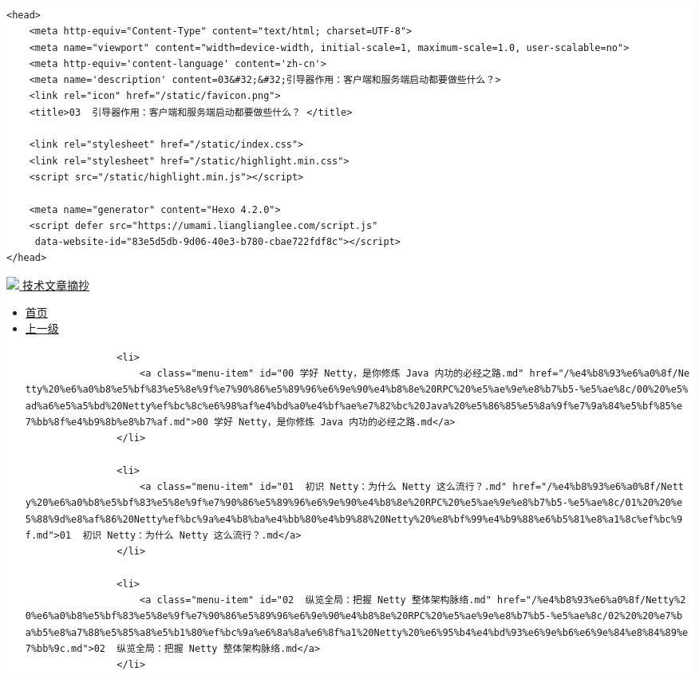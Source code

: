 <!DOCTYPE html>
<html xmlns="http://www.w3.org/1999/xhtml">

<head>

    <head>
        <meta http-equiv="Content-Type" content="text/html; charset=UTF-8">
        <meta name="viewport" content="width=device-width, initial-scale=1, maximum-scale=1.0, user-scalable=no">
        <meta http-equiv='content-language' content='zh-cn'>
        <meta name='description' content=03&#32;&#32;引导器作用：客户端和服务端启动都要做些什么？>
        <link rel="icon" href="/static/favicon.png">
        <title>03  引导器作用：客户端和服务端启动都要做些什么？ </title>
        
        <link rel="stylesheet" href="/static/index.css">
        <link rel="stylesheet" href="/static/highlight.min.css">
        <script src="/static/highlight.min.js"></script>
        
        <meta name="generator" content="Hexo 4.2.0">
        <script defer src="https://umami.lianglianglee.com/script.js"
         data-website-id="83e5d5db-9d06-40e3-b780-cbae722fdf8c"></script>
    </head>

<body>
    <div class="book-container">
        <div class="book-sidebar">
            <div class="book-brand">
                <a href="/">
                    <img src="/static/favicon.png">
                    <span>技术文章摘抄</span>
                </a>
            </div>
            <div class="book-menu uncollapsible">
                <ul class="uncollapsible">
                    <li><a href="/" class="current-tab">首页</a></li>
                    <li><a href="../">上一级</a></li>
                </ul>
                <ul class="uncollapsible">
                    
                    <li>
                        <a class="menu-item" id="00 学好 Netty，是你修炼 Java 内功的必经之路.md" href="/%e4%b8%93%e6%a0%8f/Netty%20%e6%a0%b8%e5%bf%83%e5%8e%9f%e7%90%86%e5%89%96%e6%9e%90%e4%b8%8e%20RPC%20%e5%ae%9e%e8%b7%b5-%e5%ae%8c/00%20%e5%ad%a6%e5%a5%bd%20Netty%ef%bc%8c%e6%98%af%e4%bd%a0%e4%bf%ae%e7%82%bc%20Java%20%e5%86%85%e5%8a%9f%e7%9a%84%e5%bf%85%e7%bb%8f%e4%b9%8b%e8%b7%af.md">00 学好 Netty，是你修炼 Java 内功的必经之路.md</a>
                    </li>
                    
                    <li>
                        <a class="menu-item" id="01  初识 Netty：为什么 Netty 这么流行？.md" href="/%e4%b8%93%e6%a0%8f/Netty%20%e6%a0%b8%e5%bf%83%e5%8e%9f%e7%90%86%e5%89%96%e6%9e%90%e4%b8%8e%20RPC%20%e5%ae%9e%e8%b7%b5-%e5%ae%8c/01%20%20%e5%88%9d%e8%af%86%20Netty%ef%bc%9a%e4%b8%ba%e4%bb%80%e4%b9%88%20Netty%20%e8%bf%99%e4%b9%88%e6%b5%81%e8%a1%8c%ef%bc%9f.md">01  初识 Netty：为什么 Netty 这么流行？.md</a>
                    </li>
                    
                    <li>
                        <a class="menu-item" id="02  纵览全局：把握 Netty 整体架构脉络.md" href="/%e4%b8%93%e6%a0%8f/Netty%20%e6%a0%b8%e5%bf%83%e5%8e%9f%e7%90%86%e5%89%96%e6%9e%90%e4%b8%8e%20RPC%20%e5%ae%9e%e8%b7%b5-%e5%ae%8c/02%20%20%e7%ba%b5%e8%a7%88%e5%85%a8%e5%b1%80%ef%bc%9a%e6%8a%8a%e6%8f%a1%20Netty%20%e6%95%b4%e4%bd%93%e6%9e%b6%e6%9e%84%e8%84%89%e7%bb%9c.md">02  纵览全局：把握 Netty 整体架构脉络.md</a>
                    </li>
                    